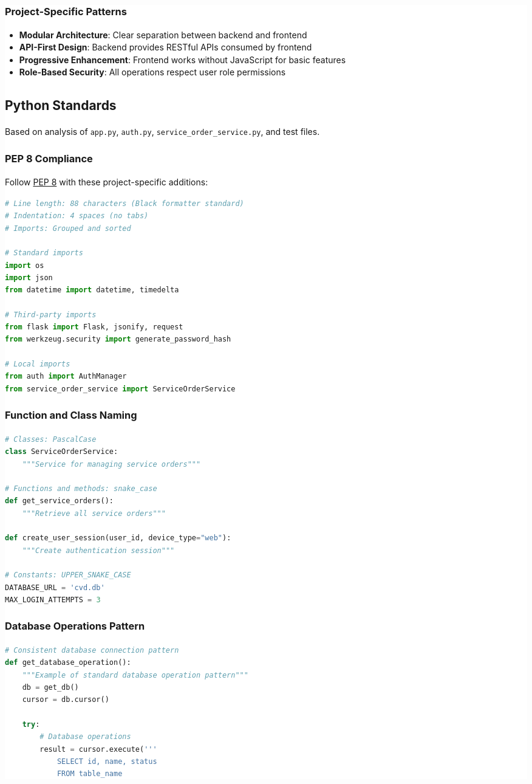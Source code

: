 ### Project-Specific Patterns
- **Modular Architecture**: Clear separation between backend and frontend
- **API-First Design**: Backend provides RESTful APIs consumed by frontend
- **Progressive Enhancement**: Frontend works without JavaScript for basic features
- **Role-Based Security**: All operations respect user role permissions

## Python Standards

Based on analysis of `app.py`, `auth.py`, `service_order_service.py`, and test files.

### PEP 8 Compliance
Follow [PEP 8](https://pep8.org/) with these project-specific additions:

```python
# Line length: 88 characters (Black formatter standard)
# Indentation: 4 spaces (no tabs)
# Imports: Grouped and sorted

# Standard imports
import os
import json
from datetime import datetime, timedelta

# Third-party imports
from flask import Flask, jsonify, request
from werkzeug.security import generate_password_hash

# Local imports
from auth import AuthManager
from service_order_service import ServiceOrderService
```

### Function and Class Naming
```python
# Classes: PascalCase
class ServiceOrderService:
    """Service for managing service orders"""

# Functions and methods: snake_case
def get_service_orders():
    """Retrieve all service orders"""
    
def create_user_session(user_id, device_type="web"):
    """Create authentication session"""

# Constants: UPPER_SNAKE_CASE
DATABASE_URL = 'cvd.db'
MAX_LOGIN_ATTEMPTS = 3
```

### Database Operations Pattern
```python
# Consistent database connection pattern
def get_database_operation():
    """Example of standard database operation pattern"""
    db = get_db()
    cursor = db.cursor()
    
    try:
        # Database operations
        result = cursor.execute('''
            SELECT id, name, status 
            FROM table_name 
```